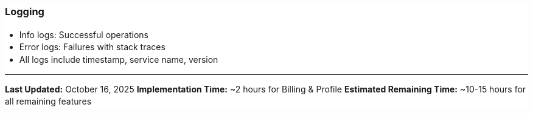 ### Logging
- Info logs: Successful operations
- Error logs: Failures with stack traces
- All logs include timestamp, service name, version

---

**Last Updated:** October 16, 2025
**Implementation Time:** ~2 hours for Billing & Profile
**Estimated Remaining Time:** ~10-15 hours for all remaining features
